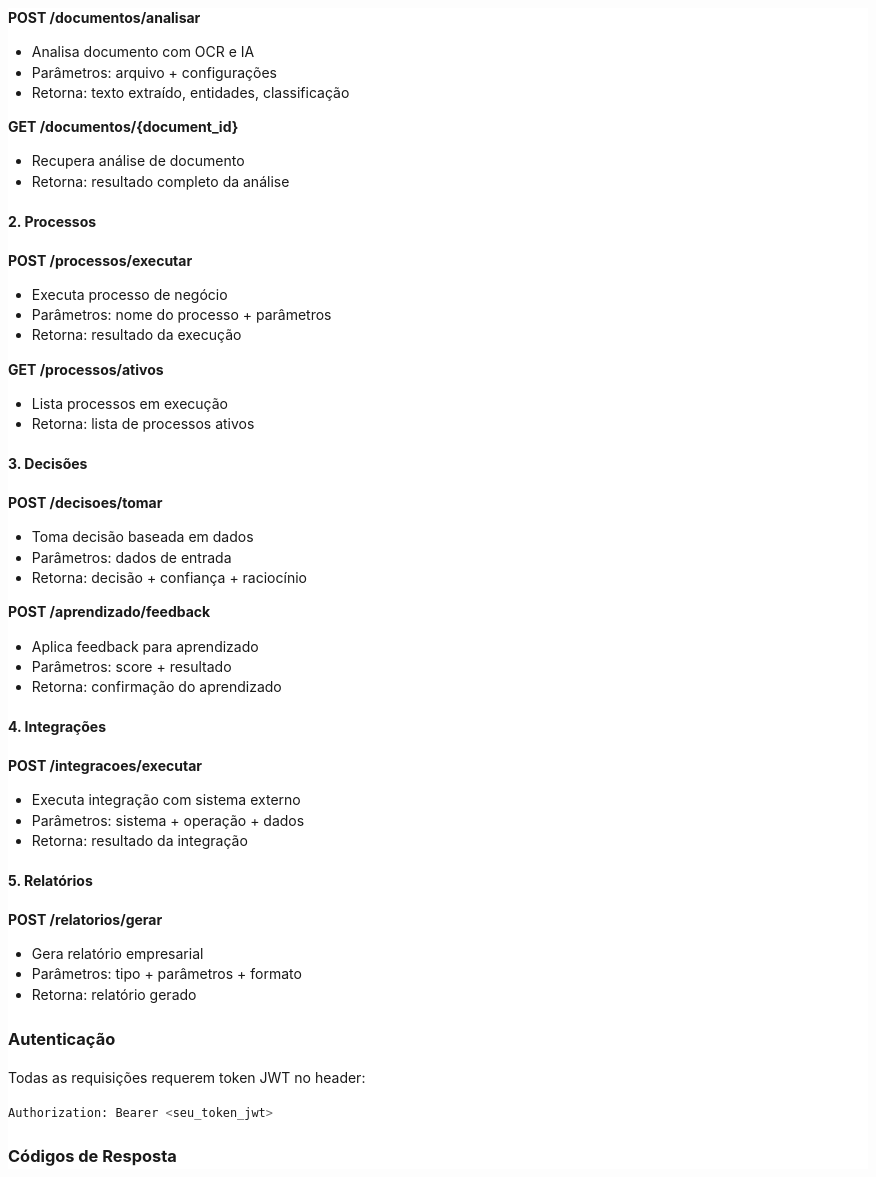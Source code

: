 **POST /documentos/analisar**
- Analisa documento com OCR e IA
- Parâmetros: arquivo + configurações
- Retorna: texto extraído, entidades, classificação

**GET /documentos/{document_id}**
- Recupera análise de documento
- Retorna: resultado completo da análise

#### 2. Processos

**POST /processos/executar**
- Executa processo de negócio
- Parâmetros: nome do processo + parâmetros
- Retorna: resultado da execução

**GET /processos/ativos**
- Lista processos em execução
- Retorna: lista de processos ativos

#### 3. Decisões

**POST /decisoes/tomar**
- Toma decisão baseada em dados
- Parâmetros: dados de entrada
- Retorna: decisão + confiança + raciocínio

**POST /aprendizado/feedback**
- Aplica feedback para aprendizado
- Parâmetros: score + resultado
- Retorna: confirmação do aprendizado

#### 4. Integrações

**POST /integracoes/executar**
- Executa integração com sistema externo
- Parâmetros: sistema + operação + dados
- Retorna: resultado da integração

#### 5. Relatórios

**POST /relatorios/gerar**
- Gera relatório empresarial
- Parâmetros: tipo + parâmetros + formato
- Retorna: relatório gerado

### Autenticação

Todas as requisições requerem token JWT no header:
```bash
Authorization: Bearer <seu_token_jwt>
```

### Códigos de Resposta
